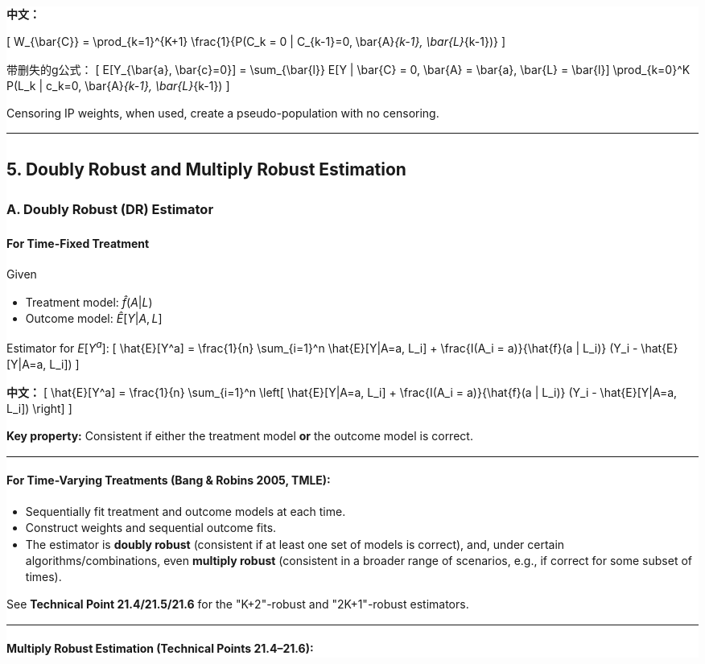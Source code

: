 **中文：**

\[
W_{\bar{C}} = \prod_{k=1}^{K+1} \frac{1}{P(C_k = 0 | C_{k-1}=0, \bar{A}_{k-1}, \bar{L}_{k-1})}
\]

带删失的g公式：
\[
E[Y_{\bar{a}, \bar{c}=0}] = \sum_{\bar{l}} E[Y | \bar{C} = 0, \bar{A} = \bar{a}, \bar{L} = \bar{l}] \prod_{k=0}^K P(L_k | c_k=0, \bar{A}_{k-1}, \bar{L}_{k-1})
\]

Censoring IP weights, when used, create a pseudo-population with no censoring.

---

## 5. Doubly Robust and Multiply Robust Estimation

### A. Doubly Robust (DR) Estimator

#### For Time-Fixed Treatment

Given
- Treatment model: $\hat{f}(A|L)$
- Outcome model: $\hat{E}[Y|A, L]$

Estimator for $E[Y^a]$:
\[
\hat{E}[Y^a] = \frac{1}{n} \sum_{i=1}^n \hat{E}[Y|A=a, L_i] + \frac{I(A_i = a)}{\hat{f}(a | L_i)} (Y_i - \hat{E}[Y|A=a, L_i])
\]

**中文：**
\[
\hat{E}[Y^a] = \frac{1}{n} \sum_{i=1}^n \left[ \hat{E}[Y|A=a, L_i] + \frac{I(A_i = a)}{\hat{f}(a | L_i)} (Y_i - \hat{E}[Y|A=a, L_i]) \right]
\]

**Key property:** Consistent if either the treatment model **or** the outcome model is correct.

---

#### For Time-Varying Treatments (Bang & Robins 2005, TMLE):

- Sequentially fit treatment and outcome models at each time.
- Construct weights and sequential outcome fits.
- The estimator is **doubly robust** (consistent if at least one set of models is correct), and, under certain algorithms/combinations, even **multiply robust** (consistent in a broader range of scenarios, e.g., if correct for some subset of times).

See **Technical Point 21.4/21.5/21.6** for the "K+2"-robust and "2K+1"-robust estimators.

---

#### Multiply Robust Estimation (Technical Points 21.4–21.6):
